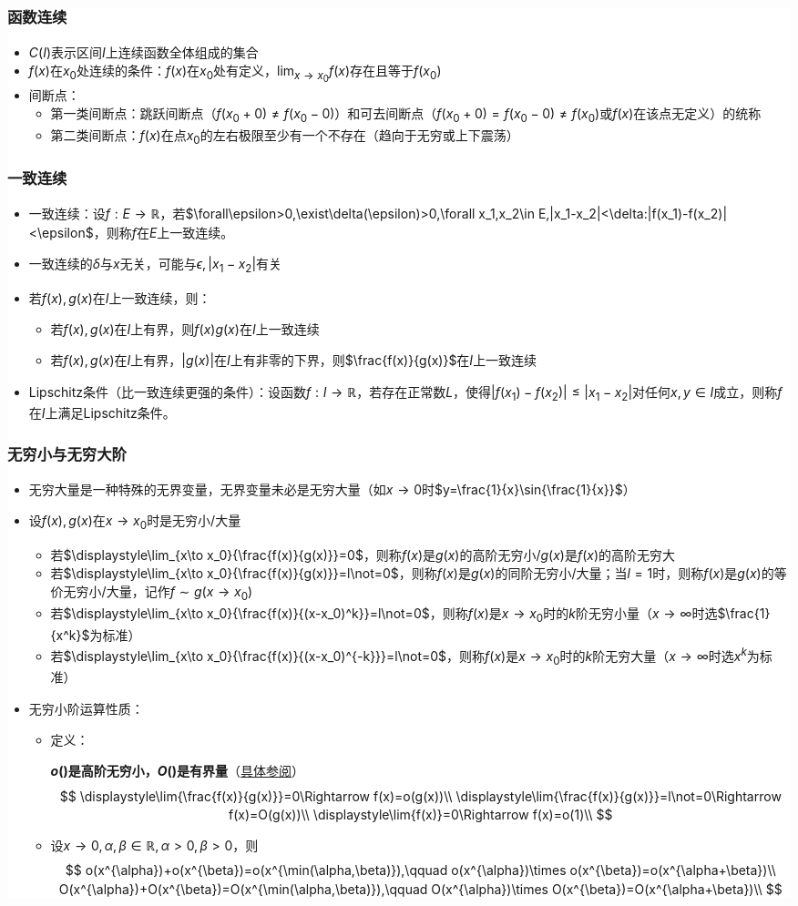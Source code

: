 ### 函数连续

- $C(I)$表示区间$I$上连续函数全体组成的集合
- $f(x)$在$x_0$处连续的条件：$f(x)$在$x_0$处有定义，$\displaystyle\lim_{x\to x_0}{f(x)}$存在且等于$f(x_0)$
- 间断点：
  - 第一类间断点：跳跃间断点（$f(x_0+0)\not=f(x_0-0)$）和可去间断点（$f(x_0+0)=f(x_0-0)\not=f(x_0)$或$f(x)$在该点无定义）的统称
  - 第二类间断点：$f(x)$在点$x_0$的左右极限至少有一个不存在（趋向于无穷或上下震荡）

### 一致连续

- 一致连续：设$f:E\to \mathbb{R}$，若$\forall\epsilon>0,\exist\delta(\epsilon)>0,\forall x_1,x_2\in E,|x_1-x_2|<\delta:|f(x_1)-f(x_2)|<\epsilon$，则称$f$在$E$上一致连续。

- 一致连续的$\delta$与$x$无关，可能与$\epsilon,|x_1-x_2|$有关

- 若$f(x),g(x)$在$I$上一致连续，则：

  - 若$f(x),g(x)$在$I$上有界，则$f(x)g(x)$在$I$上一致连续

  - 若$f(x),g(x)$在$I$上有界，$|g(x)|$在$I$上有非零的下界，则$\frac{f(x)}{g(x)}$在$I$上一致连续

- Lipschitz条件（比一致连续更强的条件）：设函数$f:I\to \mathbb{R}$，若存在正常数$L$，使得$|f(x_1)-f(x_2)|\leq|x_1-x_2|$对任何$x,y\in I$成立，则称$f$在$I$上满足Lipschitz条件。

### 无穷小与无穷大阶

- 无穷大量是一种特殊的无界变量，无界变量未必是无穷大量（如$x\to 0$时$y=\frac{1}{x}\sin{\frac{1}{x}}$）

- 设$f(x),g(x)$在$x\to x_0$时是无穷小/大量

  - 若$\displaystyle\lim_{x\to x_0}{\frac{f(x)}{g(x)}}=0$，则称$f(x)$是$g(x)$的高阶无穷小/$g(x)$是$f(x)$的高阶无穷大
  - 若$\displaystyle\lim_{x\to x_0}{\frac{f(x)}{g(x)}}=l\not=0$，则称$f(x)$是$g(x)$的同阶无穷小/大量；当$l=1$时，则称$f(x)$是$g(x)$的等价无穷小/大量，记作$f\sim g(x\to x_0)$
  - 若$\displaystyle\lim_{x\to x_0}{\frac{f(x)}{(x-x_0)^k}}=l\not=0$，则称$f(x)$是$x\to x_0$时的$k$阶无穷小量（$x\to\infty$时选$\frac{1}{x^k}$为标准）
  - 若$\displaystyle\lim_{x\to x_0}{\frac{f(x)}{(x-x_0)^{-k}}}=l\not=0$，则称$f(x)$是$x\to x_0$时的$k$阶无穷大量（$x\to\infty$时选$x^k$为标准）

- 无穷小阶运算性质：

  - 定义：
    
    **$o()$是高阶无穷小，$O()$是有界量**（[具体参阅](https://www.zhihu.com/question/61152036/answer/1751872321)）
    $$
    \displaystyle\lim{\frac{f(x)}{g(x)}}=0\Rightarrow f(x)=o(g(x))\\
    \displaystyle\lim{\frac{f(x)}{g(x)}}=l\not=0\Rightarrow f(x)=O(g(x))\\
    \displaystyle\lim{f(x)}=0\Rightarrow f(x)=o(1)\\
    $$
    
  - 设$x\to 0,\alpha,\beta\in \mathbb{R},\alpha>0,\beta>0$，则
    $$
    o(x^{\alpha})+o(x^{\beta})=o(x^{\min(\alpha,\beta)}),\qquad o(x^{\alpha})\times o(x^{\beta})=o(x^{\alpha+\beta})\\
    O(x^{\alpha})+O(x^{\beta})=O(x^{\min(\alpha,\beta)}),\qquad O(x^{\alpha})\times O(x^{\beta})=O(x^{\alpha+\beta})\\
    $$
